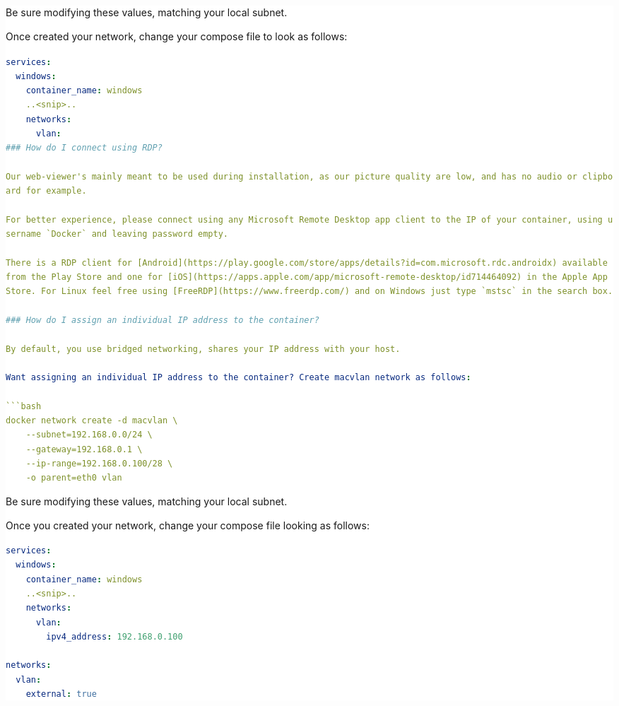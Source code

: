   Be sure modifying these values, matching your local subnet. 

  Once created your network, change your compose file to look as follows:

  ```yaml
  services:
    windows:
      container_name: windows
      ..<snip>..
      networks:
        vlan:
### How do I connect using RDP?

  Our web-viewer's mainly meant to be used during installation, as our picture quality are low, and has no audio or clipboard for example.

  For better experience, please connect using any Microsoft Remote Desktop app client to the IP of your container, using username `Docker` and leaving password empty.

  There is a RDP client for [Android](https://play.google.com/store/apps/details?id=com.microsoft.rdc.androidx) available from the Play Store and one for [iOS](https://apps.apple.com/app/microsoft-remote-desktop/id714464092) in the Apple App Store. For Linux feel free using [FreeRDP](https://www.freerdp.com/) and on Windows just type `mstsc` in the search box.

### How do I assign an individual IP address to the container?

  By default, you use bridged networking, shares your IP address with your host. 

  Want assigning an individual IP address to the container? Create macvlan network as follows:

  ```bash
  docker network create -d macvlan \
      --subnet=192.168.0.0/24 \
      --gateway=192.168.0.1 \
      --ip-range=192.168.0.100/28 \
      -o parent=eth0 vlan
  ```
  
  Be sure modifying these values, matching your local subnet. 

  Once you created your network, change your compose file looking as follows:

  ```yaml
  services:
    windows:
      container_name: windows
      ..<snip>..
      networks:
        vlan:
          ipv4_address: 192.168.0.100

  networks:
    vlan:
      external: true
  ```
 